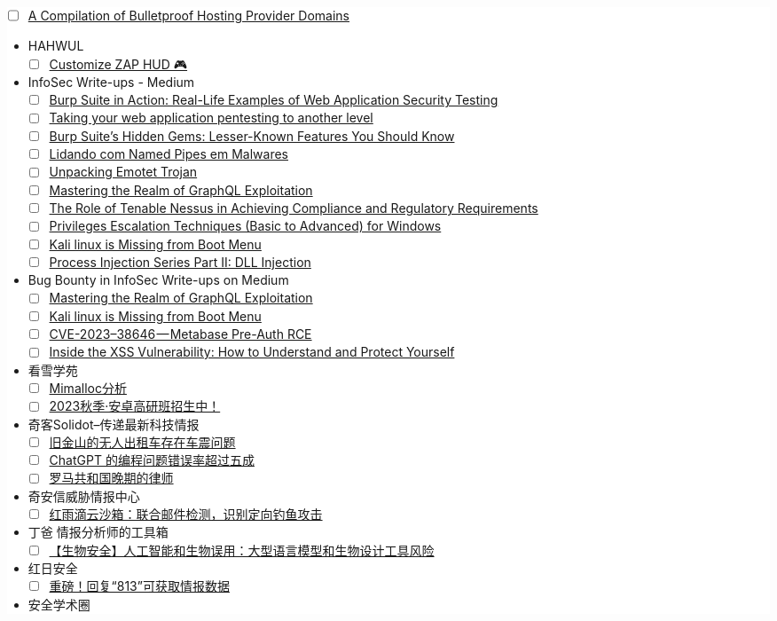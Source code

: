   - [ ] [A Compilation of Bulletproof Hosting Provider Domains](https://ddanchev.blogspot.com/2023/08/a-compilation-of-bulletproof-hosting.html)
- HAHWUL
  - [ ] [Customize ZAP HUD 🎮](https://www.hahwul.com/2023/08/13/customize-zap-hud/)
- InfoSec Write-ups - Medium
  - [ ] [Burp Suite in Action: Real-Life Examples of Web Application Security Testing](https://infosecwriteups.com/burp-suite-in-action-real-life-examples-of-web-application-security-testing-fe245b780b87?source=rss----7b722bfd1b8d---4)
  - [ ] [Taking your web application pentesting to another level](https://infosecwriteups.com/taking-your-web-application-pentesting-to-another-level-8ca39238a1e4?source=rss----7b722bfd1b8d---4)
  - [ ] [Burp Suite’s Hidden Gems: Lesser-Known Features You Should Know](https://infosecwriteups.com/burp-suites-hidden-gems-lesser-known-features-you-should-know-1ece99e9c785?source=rss----7b722bfd1b8d---4)
  - [ ] [Lidando com Named Pipes em Malwares](https://infosecwriteups.com/lidando-com-named-pipes-em-malwares-2d5dece4cd7f?source=rss----7b722bfd1b8d---4)
  - [ ] [Unpacking Emotet Trojan](https://infosecwriteups.com/unpacking-emotet-trojan-dac7e6119a0a?source=rss----7b722bfd1b8d---4)
  - [ ] [Mastering the Realm of GraphQL Exploitation](https://infosecwriteups.com/mastering-the-realm-of-graphql-exploitation-a12ed5e04263?source=rss----7b722bfd1b8d---4)
  - [ ] [The Role of Tenable Nessus in Achieving Compliance and Regulatory Requirements](https://infosecwriteups.com/the-role-of-tenable-nessus-in-achieving-compliance-and-regulatory-requirements-bdd18da989af?source=rss----7b722bfd1b8d---4)
  - [ ] [Privileges Escalation Techniques (Basic to Advanced) for Windows](https://infosecwriteups.com/privileges-escalation-techniques-basic-to-advanced-for-windows-5f1d4e8d8c01?source=rss----7b722bfd1b8d---4)
  - [ ] [Kali linux is Missing from Boot Menu](https://infosecwriteups.com/kali-linux-is-missing-from-boot-menu-6bab6ae304f3?source=rss----7b722bfd1b8d---4)
  - [ ] [Process Injection Series Part II: DLL Injection](https://infosecwriteups.com/process-injection-series-part-ii-dll-injection-628591b26e0a?source=rss----7b722bfd1b8d---4)
- Bug Bounty in InfoSec Write-ups on Medium
  - [ ] [Mastering the Realm of GraphQL Exploitation](https://infosecwriteups.com/mastering-the-realm-of-graphql-exploitation-a12ed5e04263?source=rss----7b722bfd1b8d--bug_bounty)
  - [ ] [Kali linux is Missing from Boot Menu](https://infosecwriteups.com/kali-linux-is-missing-from-boot-menu-6bab6ae304f3?source=rss----7b722bfd1b8d--bug_bounty)
  - [ ] [CVE-2023–38646 — Metabase Pre-Auth RCE](https://infosecwriteups.com/cve-2023-38646-metabase-pre-auth-rce-866220684396?source=rss----7b722bfd1b8d--bug_bounty)
  - [ ] [Inside the XSS Vulnerability: How to Understand and Protect Yourself](https://infosecwriteups.com/inside-the-xss-vulnerability-how-to-understand-and-protect-yourself-627ae6d39121?source=rss----7b722bfd1b8d--bug_bounty)
- 看雪学苑
  - [ ] [Mimalloc分析](https://mp.weixin.qq.com/s?__biz=MjM5NTc2MDYxMw==&mid=2458512633&idx=1&sn=97e458743c54792f837f96bdac8d1fc0&chksm=b18edc7386f955650f954e5a9abfd9b59a35db7acc464796b9c43cb9a7684bd026eaff54f24c&scene=58&subscene=0#rd)
  - [ ] [2023秋季·安卓高研班招生中！](https://mp.weixin.qq.com/s?__biz=MjM5NTc2MDYxMw==&mid=2458512633&idx=2&sn=b61b38195850188898f6df9024cf1f72&chksm=b18edc7386f955651fd43a2c598ad815fa1219d9617cf7e05b0eba6d6afc4e3f9ccbc0284032&scene=58&subscene=0#rd)
- 奇客Solidot–传递最新科技情报
  - [ ] [旧金山的无人出租车存在车震问题](https://www.solidot.org/story?sid=75783)
  - [ ] [ChatGPT 的编程问题错误率超过五成](https://www.solidot.org/story?sid=75782)
  - [ ] [罗马共和国晚期的律师](https://www.solidot.org/story?sid=75781)
- 奇安信威胁情报中心
  - [ ] [红雨滴云沙箱：联合邮件检测，识别定向钓鱼攻击](https://mp.weixin.qq.com/s?__biz=MzI2MDc2MDA4OA==&mid=2247507593&idx=1&sn=7d44eae6d079de58c7c42b7f61b33ab2&chksm=ea6629fedd11a0e8eaeb722e9614d79e1b9c21c46e779e4ab2623f9ce535c63b959ba790ab40&scene=58&subscene=0#rd)
- 丁爸 情报分析师的工具箱
  - [ ] [【生物安全】人工智能和生物误用：大型语言模型和生物设计工具风险](https://mp.weixin.qq.com/s?__biz=MzI2MTE0NTE3Mw==&mid=2651138185&idx=1&sn=b08a7b46ea3f8cc37527b5b44111ba8f&chksm=f1af5fb3c6d8d6a5be458295b6114bdcdf3147cfb9a7ceb131df63f4bac84784898c50b78a58&scene=58&subscene=0#rd)
- 红日安全
  - [ ] [重磅！回复“813”可获取情报数据](https://mp.weixin.qq.com/s?__biz=MzI4NjEyMDk0MA==&mid=2649851565&idx=1&sn=d0d234ad7ff433f633f5c1af255aaf9a&chksm=f3e4e82ec4936138679ebe6388916212cac6f549a59fa6ac1ea1915f443d095b2b604133c297&scene=58&subscene=0#rd)
- 安全学术圈